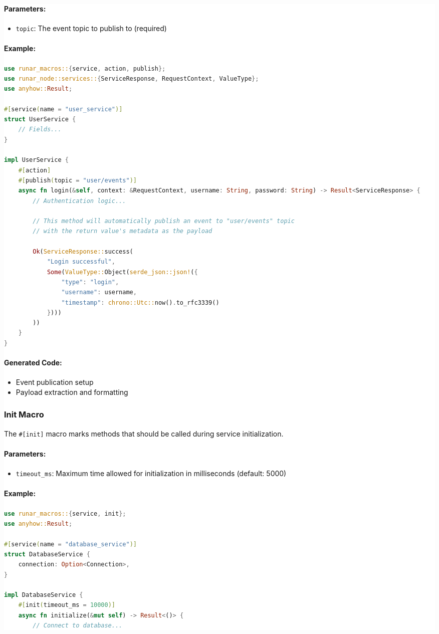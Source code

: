 #### Parameters:

- `topic`: The event topic to publish to (required)

#### Example:

```rust
use runar_macros::{service, action, publish};
use runar_node::services::{ServiceResponse, RequestContext, ValueType};
use anyhow::Result;

#[service(name = "user_service")]
struct UserService {
    // Fields...
}

impl UserService {
    #[action]
    #[publish(topic = "user/events")]
    async fn login(&self, context: &RequestContext, username: String, password: String) -> Result<ServiceResponse> {
        // Authentication logic...
        
        // This method will automatically publish an event to "user/events" topic
        // with the return value's metadata as the payload
        
        Ok(ServiceResponse::success(
            "Login successful",
            Some(ValueType::Object(serde_json::json!({
                "type": "login",
                "username": username,
                "timestamp": chrono::Utc::now().to_rfc3339()
            })))
        ))
    }
}
```

#### Generated Code:

- Event publication setup
- Payload extraction and formatting

### Init Macro

The `#[init]` macro marks methods that should be called during service initialization.

#### Parameters:

- `timeout_ms`: Maximum time allowed for initialization in milliseconds (default: 5000)

#### Example:

```rust
use runar_macros::{service, init};
use anyhow::Result;

#[service(name = "database_service")]
struct DatabaseService {
    connection: Option<Connection>,
}

impl DatabaseService {
    #[init(timeout_ms = 10000)]
    async fn initialize(&mut self) -> Result<()> {
        // Connect to database...
```